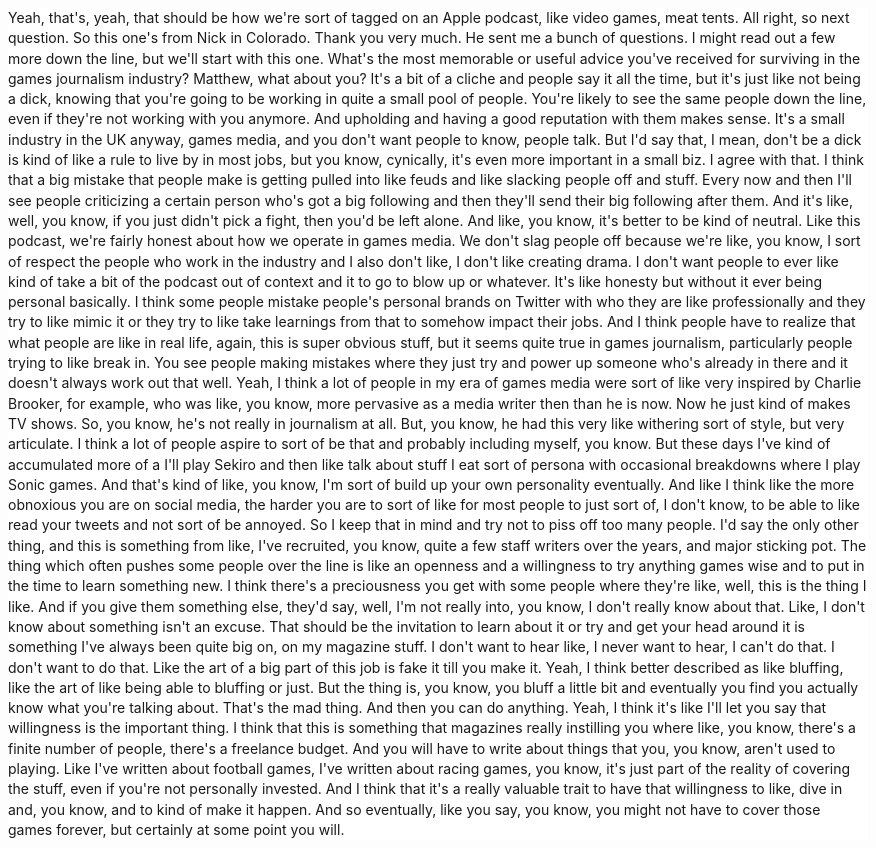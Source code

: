 Yeah, that's, yeah, that should be how we're sort of tagged on an Apple podcast, like video games, meat tents. All right, so next question. So this one's from Nick in Colorado.
Thank you very much. He sent me a bunch of questions. I might read out a few more down the line, but we'll start with this one.
What's the most memorable or useful advice you've received for surviving in the games journalism industry? Matthew, what about you?
It's a bit of a cliche and people say it all the time, but it's just like not being a dick, knowing that you're going to be working in quite a small pool of people. You're likely to see the same people down the line, even if they're not working with you anymore. And upholding and having a good reputation with them makes sense.
It's a small industry in the UK anyway, games media, and you don't want people to know, people talk. But I'd say that, I mean, don't be a dick is kind of like a rule to live by in most jobs, but you know, cynically, it's even more important in a small biz.
I agree with that. I think that a big mistake that people make is getting pulled into like feuds and like slacking people off and stuff. Every now and then I'll see people criticizing a certain person who's got a big following and then they'll send their big following after them.
And it's like, well, you know, if you just didn't pick a fight, then you'd be left alone. And like, you know, it's better to be kind of neutral. Like this podcast, we're fairly honest about how we operate in games media.
We don't slag people off because we're like, you know, I sort of respect the people who work in the industry and I also don't like, I don't like creating drama. I don't want people to ever like kind of take a bit of the podcast out of context and it to go to blow up or whatever. It's like honesty but without it ever being personal basically.
I think some people mistake people's personal brands on Twitter with who they are like professionally and they try to like mimic it or they try to like take learnings from that to somehow impact their jobs. And I think people have to realize that what people are like in real life, again, this is super obvious stuff, but it seems quite true in games journalism, particularly people trying to like break in. You see people making mistakes where they just try and power up someone who's already in there and it doesn't always work out that well.
Yeah, I think a lot of people in my era of games media were sort of like very inspired by Charlie Brooker, for example, who was like, you know, more pervasive as a media writer then than he is now. Now he just kind of makes TV shows. So, you know, he's not really in journalism at all.
But, you know, he had this very like withering sort of style, but very articulate. I think a lot of people aspire to sort of be that and probably including myself, you know. But these days I've kind of accumulated more of a I'll play Sekiro and then like talk about stuff I eat sort of persona with occasional breakdowns where I play Sonic games.
And that's kind of like, you know, I'm sort of build up your own personality eventually. And like I think like the more obnoxious you are on social media, the harder you are to sort of like for most people to just sort of, I don't know, to be able to like read your tweets and not sort of be annoyed. So I keep that in mind and try not to piss off too many people.
I'd say the only other thing, and this is something from like, I've recruited, you know, quite a few staff writers over the years, and major sticking pot. The thing which often pushes some people over the line is like an openness and a willingness to try anything games wise and to put in the time to learn something new. I think there's a preciousness you get with some people where they're like, well, this is the thing I like.
And if you give them something else, they'd say, well, I'm not really into, you know, I don't really know about that. Like, I don't know about something isn't an excuse. That should be the invitation to learn about it or try and get your head around it is something I've always been quite big on, on my magazine stuff.
I don't want to hear like, I never want to hear, I can't do that. I don't want to do that. Like the art of a big part of this job is fake it till you make it.
Yeah, I think better described as like bluffing, like the art of like being able to bluffing or just.
But the thing is, you know, you bluff a little bit and eventually you find you actually know what you're talking about. That's the mad thing. And then you can do anything.
Yeah, I think it's like I'll let you say that willingness is the important thing. I think that this is something that magazines really instilling you where like, you know, there's a finite number of people, there's a freelance budget. And you will have to write about things that you, you know, aren't used to playing.
Like I've written about football games, I've written about racing games, you know, it's just part of the reality of covering the stuff, even if you're not personally invested. And I think that it's a really valuable trait to have that willingness to like, dive in and, you know, and to kind of make it happen. And so eventually, like you say, you know, you might not have to cover those games forever, but certainly at some point you will.
